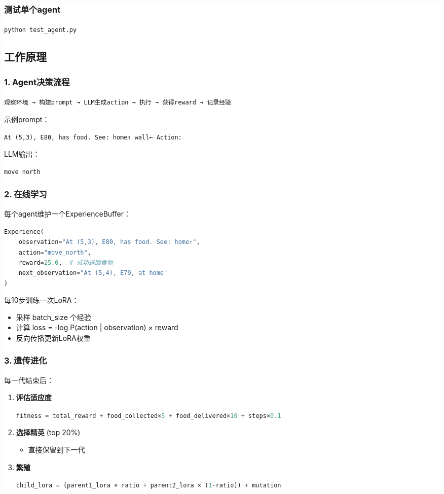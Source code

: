 ### 测试单个agent

```bash
python test_agent.py
```

## 工作原理

### 1. Agent决策流程

```
观察环境 → 构建prompt → LLM生成action → 执行 → 获得reward → 记录经验
```

示例prompt：
```
At (5,3), E80, has food. See: home↑ wall← Action:
```

LLM输出：
```
move north
```

### 2. 在线学习

每个agent维护一个ExperienceBuffer：

```python
Experience(
    observation="At (5,3), E80, has food. See: home↑",
    action="move_north",
    reward=25.0,  # 成功送回食物
    next_observation="At (5,4), E79, at home"
)
```

每10步训练一次LoRA：
- 采样 batch_size 个经验
- 计算 loss = -log P(action | observation) × reward
- 反向传播更新LoRA权重

### 3. 遗传进化

每一代结束后：

1. **评估适应度**
   ```python
   fitness = total_reward + food_collected×5 + food_delivered×10 + steps×0.1
   ```

2. **选择精英** (top 20%)
   - 直接保留到下一代

3. **繁殖**
   ```python
   child_lora = (parent1_lora × ratio + parent2_lora × (1-ratio)) + mutation
   ```
